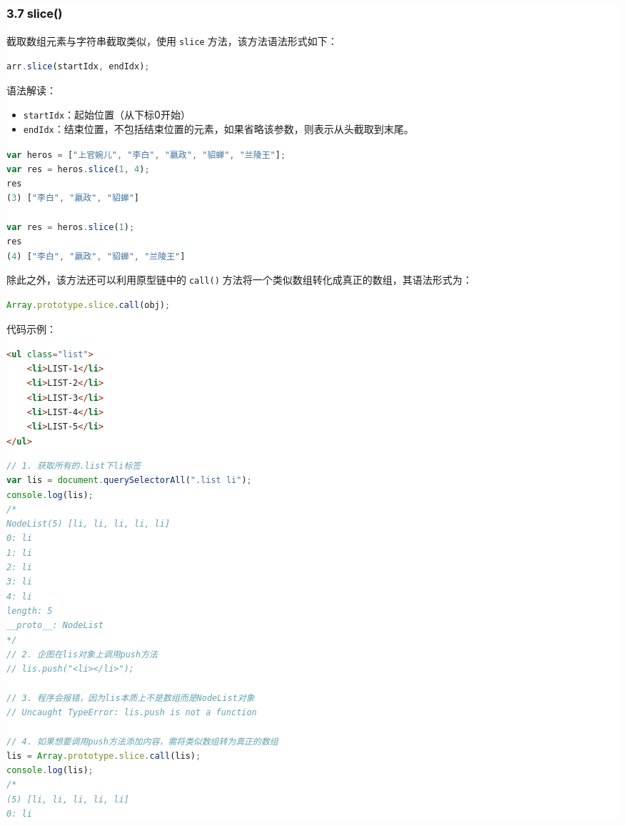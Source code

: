 

### 3.7 **slice()**

截取数组元素与字符串截取类似，使用 `slice` 方法，该方法语法形式如下：

```javascript
arr.slice(startIdx, endIdx);
```

语法解读：

- `startIdx`：起始位置（从下标0开始）
- `endIdx`：结束位置，不包括结束位置的元素，如果省略该参数，则表示从头截取到末尾。

```javascript
var heros = ["上官婉儿", "李白", "嬴政", "貂蝉", "兰陵王"];
var res = heros.slice(1, 4);
res
(3) ["李白", "嬴政", "貂蝉"]

var res = heros.slice(1);
res
(4) ["李白", "嬴政", "貂蝉", "兰陵王"]
```

除此之外，该方法还可以利用原型链中的 `call()` 方法将一个类似数组转化成真正的数组，其语法形式为：

```javascript
Array.prototype.slice.call(obj);
```

代码示例：

```html
<ul class="list">
    <li>LIST-1</li>
    <li>LIST-2</li>
    <li>LIST-3</li>
    <li>LIST-4</li>
    <li>LIST-5</li>
</ul>
```

```javascript
// 1. 获取所有的.list下li标签
var lis = document.querySelectorAll(".list li");
console.log(lis);
/*
NodeList(5) [li, li, li, li, li]
0: li
1: li
2: li
3: li
4: li
length: 5
__proto__: NodeList
*/
// 2. 企图在lis对象上调用push方法
// lis.push("<li></li>");

// 3. 程序会报错，因为lis本质上不是数组而是NodeList对象
// Uncaught TypeError: lis.push is not a function

// 4. 如果想要调用push方法添加内容，需将类似数组转为真正的数组
lis = Array.prototype.slice.call(lis);
console.log(lis);
/*
(5) [li, li, li, li, li]
0: li
```

[^ tips]: split() 方法不改变原始字符串。
[^ 注意]: 当数字是按字母顺序排列时"40"将排在"5"前面。因为比较的是40中的4和5。
[^ tips]: 用到了关键字in，initialValue初始值设置空对象（1.in的性质、2.从第一个元素开始调用函数），并结合关键字in